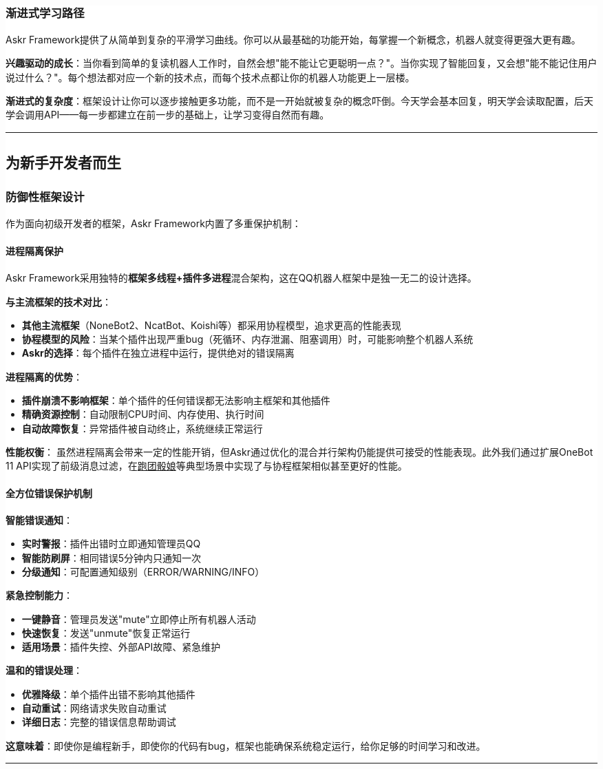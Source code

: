 ### 渐进式学习路径

Askr Framework提供了从简单到复杂的平滑学习曲线。你可以从最基础的功能开始，每掌握一个新概念，机器人就变得更强大更有趣。

**兴趣驱动的成长**：当你看到简单的复读机器人工作时，自然会想"能不能让它更聪明一点？"。当你实现了智能回复，又会想"能不能记住用户说过什么？"。每个想法都对应一个新的技术点，而每个技术点都让你的机器人功能更上一层楼。

**渐进式的复杂度**：框架设计让你可以逐步接触更多功能，而不是一开始就被复杂的概念吓倒。今天学会基本回复，明天学会读取配置，后天学会调用API——每一步都建立在前一步的基础上，让学习变得自然而有趣。

---

## 为新手开发者而生

### 防御性框架设计

作为面向初级开发者的框架，Askr Framework内置了多重保护机制：

#### 进程隔离保护

Askr Framework采用独特的**框架多线程+插件多进程**混合架构，这在QQ机器人框架中是独一无二的设计选择。

**与主流框架的技术对比**：
- **其他主流框架**（NoneBot2、NcatBot、Koishi等）都采用协程模型，追求更高的性能表现
- **协程模型的风险**：当某个插件出现严重bug（死循环、内存泄漏、阻塞调用）时，可能影响整个机器人系统
- **Askr的选择**：每个插件在独立进程中运行，提供绝对的错误隔离

**进程隔离的优势**：
- **插件崩溃不影响框架**：单个插件的任何错误都无法影响主框架和其他插件
- **精确资源控制**：自动限制CPU时间、内存使用、执行时间
- **自动故障恢复**：异常插件被自动终止，系统继续正常运行

**性能权衡**：
虽然进程隔离会带来一定的性能开销，但Askr通过优化的混合并行架构仍能提供可接受的性能表现。此外我们通过扩展OneBot 11 API实现了前级消息过滤，在[跑团骰娘](sample_plugins/Dice.py)等典型场景中实现了与协程框架相似甚至更好的性能。

#### 全方位错误保护机制

**智能错误通知**：
- **实时警报**：插件出错时立即通知管理员QQ
- **智能防刷屏**：相同错误5分钟内只通知一次
- **分级通知**：可配置通知级别（ERROR/WARNING/INFO）

**紧急控制能力**：
- **一键静音**：管理员发送"mute"立即停止所有机器人活动
- **快速恢复**：发送"unmute"恢复正常运行
- **适用场景**：插件失控、外部API故障、紧急维护

**温和的错误处理**：
- **优雅降级**：单个插件出错不影响其他插件
- **自动重试**：网络请求失败自动重试
- **详细日志**：完整的错误信息帮助调试

**这意味着**：即使你是编程新手，即使你的代码有bug，框架也能确保系统稳定运行，给你足够的时间学习和改进。

---

